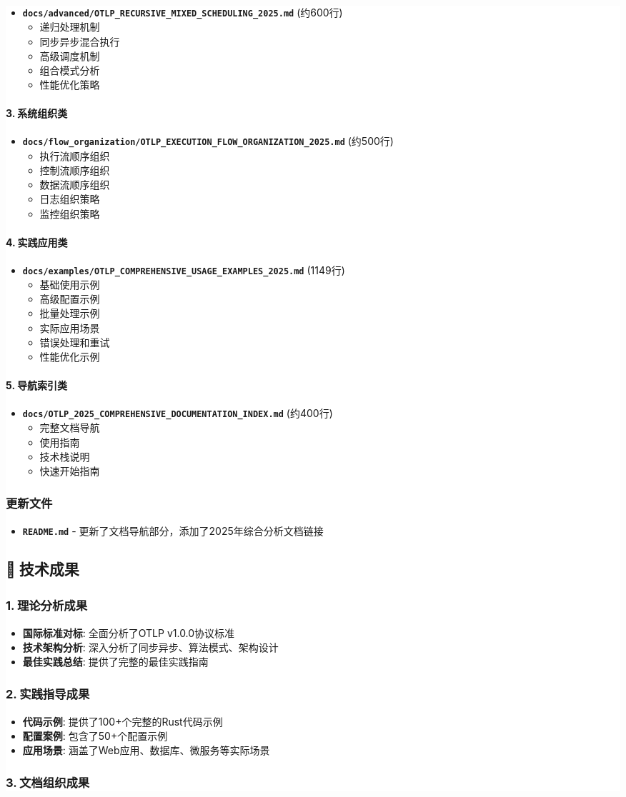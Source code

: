 - **`docs/advanced/OTLP_RECURSIVE_MIXED_SCHEDULING_2025.md`** (约600行)
  - 递归处理机制
  - 同步异步混合执行
  - 高级调度机制
  - 组合模式分析
  - 性能优化策略

#### 3. 系统组织类

- **`docs/flow_organization/OTLP_EXECUTION_FLOW_ORGANIZATION_2025.md`** (约500行)
  - 执行流顺序组织
  - 控制流顺序组织
  - 数据流顺序组织
  - 日志组织策略
  - 监控组织策略

#### 4. 实践应用类

- **`docs/examples/OTLP_COMPREHENSIVE_USAGE_EXAMPLES_2025.md`** (1149行)
  - 基础使用示例
  - 高级配置示例
  - 批量处理示例
  - 实际应用场景
  - 错误处理和重试
  - 性能优化示例

#### 5. 导航索引类

- **`docs/OTLP_2025_COMPREHENSIVE_DOCUMENTATION_INDEX.md`** (约400行)
  - 完整文档导航
  - 使用指南
  - 技术栈说明
  - 快速开始指南

### 更新文件

- **`README.md`** - 更新了文档导航部分，添加了2025年综合分析文档链接

## 🎯 技术成果

### 1. 理论分析成果

- **国际标准对标**: 全面分析了OTLP v1.0.0协议标准
- **技术架构分析**: 深入分析了同步异步、算法模式、架构设计
- **最佳实践总结**: 提供了完整的最佳实践指南

### 2. 实践指导成果

- **代码示例**: 提供了100+个完整的Rust代码示例
- **配置案例**: 包含了50+个配置示例
- **应用场景**: 涵盖了Web应用、数据库、微服务等实际场景

### 3. 文档组织成果
